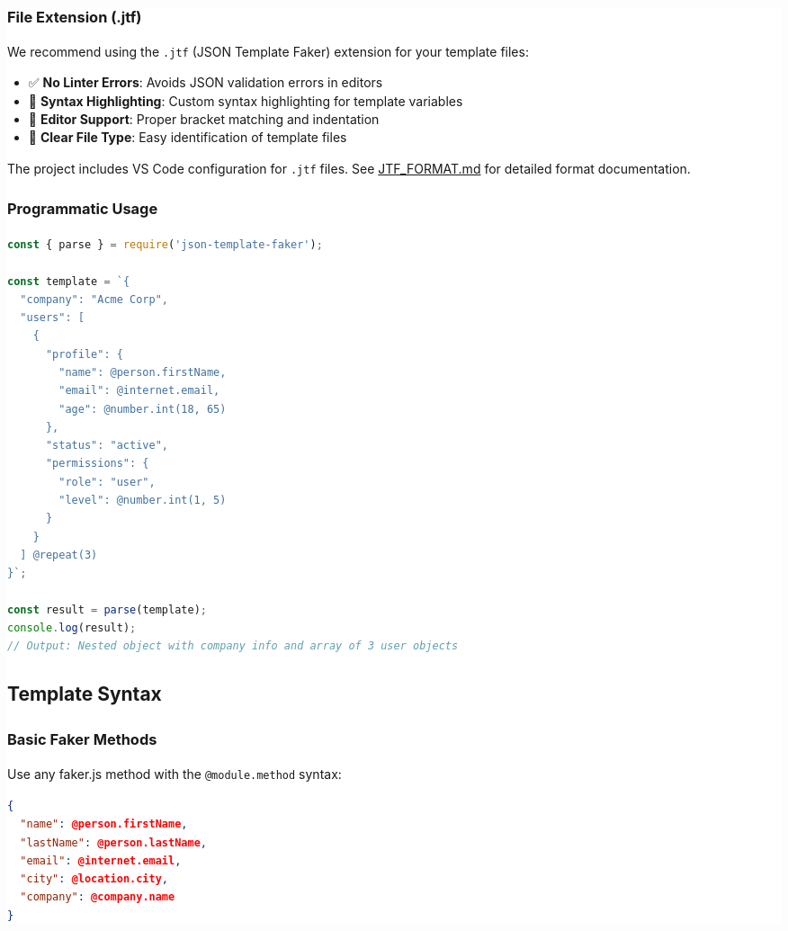 ### File Extension (.jtf)

We recommend using the `.jtf` (JSON Template Faker) extension for your template files:

- ✅ **No Linter Errors**: Avoids JSON validation errors in editors
- 🎨 **Syntax Highlighting**: Custom syntax highlighting for template variables  
- 🔧 **Editor Support**: Proper bracket matching and indentation
- 📁 **Clear File Type**: Easy identification of template files

The project includes VS Code configuration for `.jtf` files. See [JTF_FORMAT.md](JTF_FORMAT.md) for detailed format documentation.

### Programmatic Usage

```javascript
const { parse } = require('json-template-faker');

const template = `{
  "company": "Acme Corp",
  "users": [
    {
      "profile": {
        "name": @person.firstName,
        "email": @internet.email,
        "age": @number.int(18, 65)
      },
      "status": "active",
      "permissions": {
        "role": "user",
        "level": @number.int(1, 5)
      }
    }
  ] @repeat(3)
}`;

const result = parse(template);
console.log(result);
// Output: Nested object with company info and array of 3 user objects
```

## Template Syntax

### Basic Faker Methods

Use any faker.js method with the `@module.method` syntax:

```json
{
  "name": @person.firstName,
  "lastName": @person.lastName,
  "email": @internet.email,
  "city": @location.city,
  "company": @company.name
}
```
